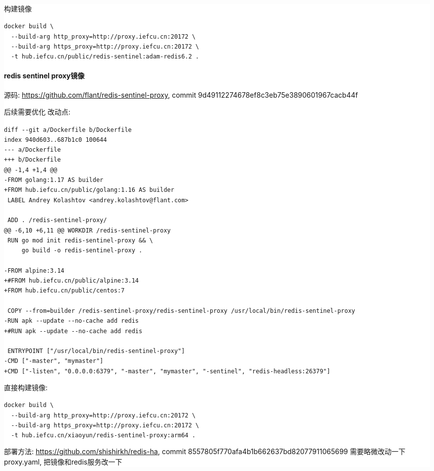 构建镜像
```
docker build \
  --build-arg http_proxy=http://proxy.iefcu.cn:20172 \
  --build-arg https_proxy=http://proxy.iefcu.cn:20172 \
  -t hub.iefcu.cn/public/redis-sentinel:adam-redis6.2 .
```

#### redis sentinel proxy镜像

源码:
https://github.com/flant/redis-sentinel-proxy, commit 9d49112274678ef8c3eb75e3890601967cacb44f

后续需要优化
改动点:
```
diff --git a/Dockerfile b/Dockerfile
index 940d603..687b1c0 100644
--- a/Dockerfile
+++ b/Dockerfile
@@ -1,4 +1,4 @@
-FROM golang:1.17 AS builder
+FROM hub.iefcu.cn/public/golang:1.16 AS builder
 LABEL Andrey Kolashtov <andrey.kolashtov@flant.com>

 ADD . /redis-sentinel-proxy/
@@ -6,10 +6,11 @@ WORKDIR /redis-sentinel-proxy
 RUN go mod init redis-sentinel-proxy && \
     go build -o redis-sentinel-proxy .

-FROM alpine:3.14
+#FROM hub.iefcu.cn/public/alpine:3.14
+FROM hub.iefcu.cn/public/centos:7

 COPY --from=builder /redis-sentinel-proxy/redis-sentinel-proxy /usr/local/bin/redis-sentinel-proxy
-RUN apk --update --no-cache add redis
+#RUN apk --update --no-cache add redis

 ENTRYPOINT ["/usr/local/bin/redis-sentinel-proxy"]
-CMD ["-master", "mymaster"]
+CMD ["-listen", "0.0.0.0:6379", "-master", "mymaster", "-sentinel", "redis-headless:26379"]
```

直接构建镜像:
```
docker build \
  --build-arg http_proxy=http://proxy.iefcu.cn:20172 \
  --build-arg https_proxy=http://proxy.iefcu.cn:20172 \
  -t hub.iefcu.cn/xiaoyun/redis-sentinel-proxy:arm64 .
```

部署方法:
https://github.com/shishirkh/redis-ha, commit 8557805f770afa4b1b662637bd82077911065699
需要略微改动一下proxy.yaml, 把镜像和redis服务改一下
